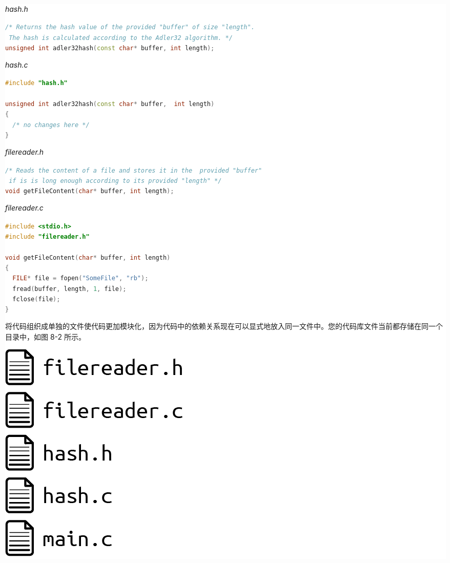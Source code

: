 *hash.h*

```cpp
/* Returns the hash value of the provided "buffer" of size "length".
 The hash is calculated according to the Adler32 algorithm. */
unsigned int adler32hash(const char* buffer, int length);
```

*hash.c*

```cpp
#include "hash.h"

unsigned int adler32hash(const char* buffer,  int length)
{
  /* no changes here */
}
```

*filereader.h*

```cpp
/* Reads the content of a file and stores it in the  provided "buffer"
 if is is long enough according to its provided "length" */
void getFileContent(char* buffer, int length);
```

*filereader.c*

```cpp
#include <stdio.h>
#include "filereader.h"

void getFileContent(char* buffer, int length)
{
  FILE* file = fopen("SomeFile", "rb");
  fread(buffer, length, 1, file);
  fclose(file);
}
```

将代码组织成单独的文件使代码更加模块化，因为代码中的依赖关系现在可以显式地放入同一文件中。您的代码库文件当前都存储在同一个目录中，如图 8-2 所示。

![fluc 0802](img/fluc_0802.png)

